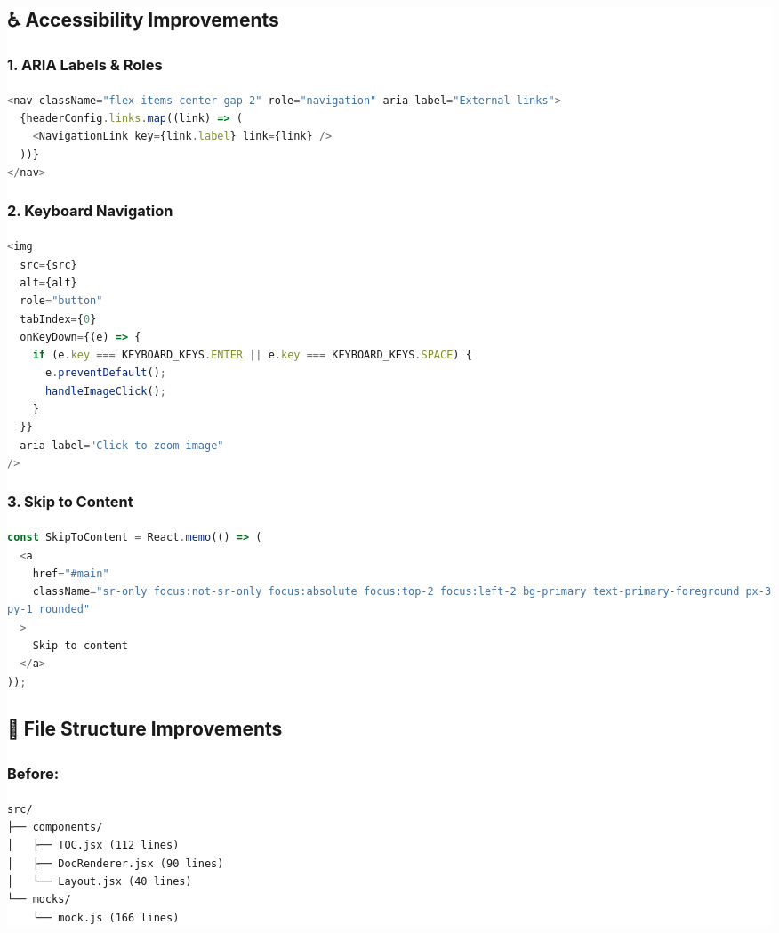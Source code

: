 ## ♿ **Accessibility Improvements**

### **1. ARIA Labels & Roles**
```javascript
<nav className="flex items-center gap-2" role="navigation" aria-label="External links">
  {headerConfig.links.map((link) => (
    <NavigationLink key={link.label} link={link} />
  ))}
</nav>
```

### **2. Keyboard Navigation**
```javascript
<img
  src={src}
  alt={alt}
  role="button"
  tabIndex={0}
  onKeyDown={(e) => {
    if (e.key === KEYBOARD_KEYS.ENTER || e.key === KEYBOARD_KEYS.SPACE) {
      e.preventDefault();
      handleImageClick();
    }
  }}
  aria-label="Click to zoom image"
/>
```

### **3. Skip to Content**
```javascript
const SkipToContent = React.memo(() => (
  <a 
    href="#main" 
    className="sr-only focus:not-sr-only focus:absolute focus:top-2 focus:left-2 bg-primary text-primary-foreground px-3 py-1 rounded"
  >
    Skip to content
  </a>
));
```

## 📁 **File Structure Improvements**

### **Before:**
```
src/
├── components/
│   ├── TOC.jsx (112 lines)
│   ├── DocRenderer.jsx (90 lines)
│   └── Layout.jsx (40 lines)
└── mocks/
    └── mock.js (166 lines)
```
